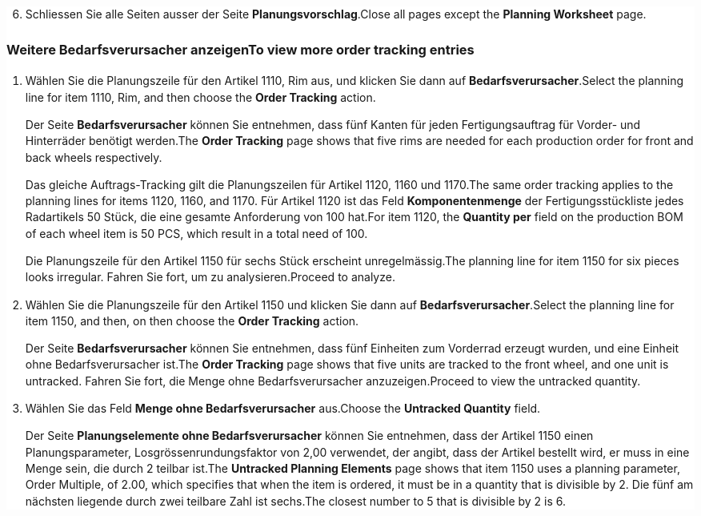 6.  <span data-ttu-id="74f1d-254">Schliessen Sie alle Seiten ausser der Seite **Planungsvorschlag**.</span><span class="sxs-lookup"><span data-stu-id="74f1d-254">Close all pages except the **Planning Worksheet** page.</span></span>  

### <a name="to-view-more-order-tracking-entries"></a><span data-ttu-id="74f1d-255">Weitere Bedarfsverursacher anzeigen</span><span class="sxs-lookup"><span data-stu-id="74f1d-255">To view more order tracking entries</span></span>  

1.  <span data-ttu-id="74f1d-256">Wählen Sie die Planungszeile für den Artikel 1110, Rim aus, und klicken Sie dann auf **Bedarfsverursacher**.</span><span class="sxs-lookup"><span data-stu-id="74f1d-256">Select the planning line for item 1110, Rim, and then choose the **Order Tracking** action.</span></span>  

     <span data-ttu-id="74f1d-257">Der Seite **Bedarfsverursacher** können Sie entnehmen, dass fünf Kanten für jeden Fertigungsauftrag für Vorder- und Hinterräder benötigt werden.</span><span class="sxs-lookup"><span data-stu-id="74f1d-257">The **Order Tracking** page shows that five rims are needed for each production order for front and back wheels respectively.</span></span>  

     <span data-ttu-id="74f1d-258">Das gleiche Auftrags-Tracking gilt die Planungszeilen für Artikel 1120, 1160 und 1170.</span><span class="sxs-lookup"><span data-stu-id="74f1d-258">The same order tracking applies to the planning lines for items 1120, 1160, and 1170.</span></span> <span data-ttu-id="74f1d-259">Für Artikel 1120 ist das Feld **Komponentenmenge** der Fertigungsstückliste jedes Radartikels 50 Stück, die eine gesamte Anforderung von 100 hat.</span><span class="sxs-lookup"><span data-stu-id="74f1d-259">For item 1120, the **Quantity per** field on the production BOM of each wheel item is 50 PCS, which result in a total need of 100.</span></span>  

     <span data-ttu-id="74f1d-260">Die Planungszeile für den Artikel 1150 für sechs Stück erscheint unregelmässig.</span><span class="sxs-lookup"><span data-stu-id="74f1d-260">The planning line for item 1150 for six pieces looks irregular.</span></span> <span data-ttu-id="74f1d-261">Fahren Sie fort, um zu analysieren.</span><span class="sxs-lookup"><span data-stu-id="74f1d-261">Proceed to analyze.</span></span>  

2.  <span data-ttu-id="74f1d-262">Wählen Sie die Planungszeile für den Artikel 1150 und klicken Sie dann auf **Bedarfsverursacher**.</span><span class="sxs-lookup"><span data-stu-id="74f1d-262">Select the planning line for item 1150, and then, on then choose the **Order Tracking** action.</span></span>  

     <span data-ttu-id="74f1d-263">Der Seite **Bedarfsverursacher** können Sie entnehmen, dass fünf Einheiten zum Vorderrad erzeugt wurden, und eine Einheit ohne Bedarfsverursacher ist.</span><span class="sxs-lookup"><span data-stu-id="74f1d-263">The **Order Tracking** page shows that five units are tracked to the front wheel, and one unit is untracked.</span></span> <span data-ttu-id="74f1d-264">Fahren Sie fort, die Menge ohne Bedarfsverursacher anzuzeigen.</span><span class="sxs-lookup"><span data-stu-id="74f1d-264">Proceed to view the untracked quantity.</span></span>  

3.  <span data-ttu-id="74f1d-265">Wählen Sie das Feld **Menge ohne Bedarfsverursacher** aus.</span><span class="sxs-lookup"><span data-stu-id="74f1d-265">Choose the **Untracked Quantity** field.</span></span>  

     <span data-ttu-id="74f1d-266">Der Seite **Planungselemente ohne Bedarfsverursacher** können Sie entnehmen, dass der Artikel 1150 einen Planungsparameter, Losgrössenrundungsfaktor von 2,00 verwendet, der angibt, dass der Artikel bestellt wird, er muss in eine Menge sein, die durch 2 teilbar ist.</span><span class="sxs-lookup"><span data-stu-id="74f1d-266">The **Untracked Planning Elements** page shows that item 1150 uses a planning parameter, Order Multiple, of 2.00, which specifies that when the item is ordered, it must be in a quantity that is divisible by 2.</span></span> <span data-ttu-id="74f1d-267">Die fünf am nächsten liegende durch zwei teilbare Zahl ist sechs.</span><span class="sxs-lookup"><span data-stu-id="74f1d-267">The closest number to 5 that is divisible by 2 is 6.</span></span>  
